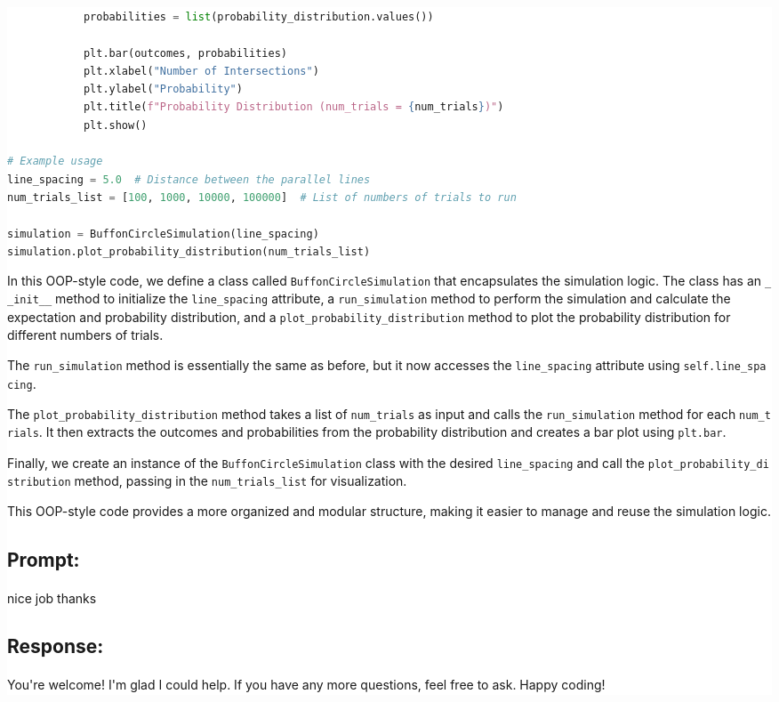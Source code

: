 ```python
            probabilities = list(probability_distribution.values())
            
            plt.bar(outcomes, probabilities)
            plt.xlabel("Number of Intersections")
            plt.ylabel("Probability")
            plt.title(f"Probability Distribution (num_trials = {num_trials})")
            plt.show()

# Example usage
line_spacing = 5.0  # Distance between the parallel lines
num_trials_list = [100, 1000, 10000, 100000]  # List of numbers of trials to run

simulation = BuffonCircleSimulation(line_spacing)
simulation.plot_probability_distribution(num_trials_list)
```

In this OOP-style code, we define a class called `BuffonCircleSimulation` that encapsulates the simulation logic. The class has an `__init__` method to initialize the `line_spacing` attribute, a `run_simulation` method to perform the simulation and calculate the expectation and probability distribution, and a `plot_probability_distribution` method to plot the probability distribution for different numbers of trials.

The `run_simulation` method is essentially the same as before, but it now accesses the `line_spacing` attribute using `self.line_spacing`.

The `plot_probability_distribution` method takes a list of `num_trials` as input and calls the `run_simulation` method for each `num_trials`. It then extracts the outcomes and probabilities from the probability distribution and creates a bar plot using `plt.bar`.

Finally, we create an instance of the `BuffonCircleSimulation` class with the desired `line_spacing` and call the `plot_probability_distribution` method, passing in the `num_trials_list` for visualization.

This OOP-style code provides a more organized and modular structure, making it easier to manage and reuse the simulation logic.

## Prompt:
nice job thanks

## Response:
You're welcome! I'm glad I could help. If you have any more questions, feel free to ask. Happy coding!

